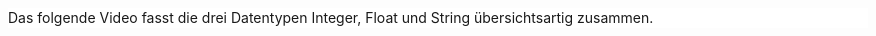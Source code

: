Das folgende Video fasst die drei Datentypen Integer, Float und String
übersichtsartig zusammen.

<iframe width="560" height="315" src="https://www.youtube.com/embed/1WqFJ5wsA4o" title="YouTube video player" frameborder="0" allow="accelerometer; autoplay; clipboard-write; encrypted-media; gyroscope; picture-in-picture; web-share" allowfullscreen></iframe>
